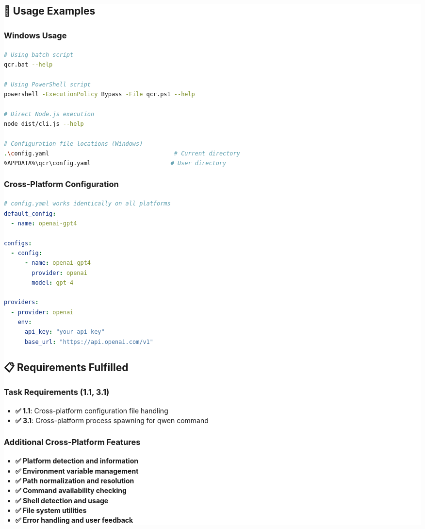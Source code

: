 ## 🚀 Usage Examples

### Windows Usage
```bash
# Using batch script
qcr.bat --help

# Using PowerShell script
powershell -ExecutionPolicy Bypass -File qcr.ps1 --help

# Direct Node.js execution
node dist/cli.js --help

# Configuration file locations (Windows)
.\config.yaml                                    # Current directory
%APPDATA%\qcr\config.yaml                       # User directory
```

### Cross-Platform Configuration
```yaml
# config.yaml works identically on all platforms
default_config:
  - name: openai-gpt4

configs:
  - config:
      - name: openai-gpt4
        provider: openai
        model: gpt-4

providers:
  - provider: openai
    env:
      api_key: "your-api-key"
      base_url: "https://api.openai.com/v1"
```

## 📋 Requirements Fulfilled

### Task Requirements (1.1, 3.1)
- **✅ 1.1**: Cross-platform configuration file handling
- **✅ 3.1**: Cross-platform process spawning for qwen command

### Additional Cross-Platform Features
- **✅ Platform detection and information**
- **✅ Environment variable management**
- **✅ Path normalization and resolution**
- **✅ Command availability checking**
- **✅ Shell detection and usage**
- **✅ File system utilities**
- **✅ Error handling and user feedback**
